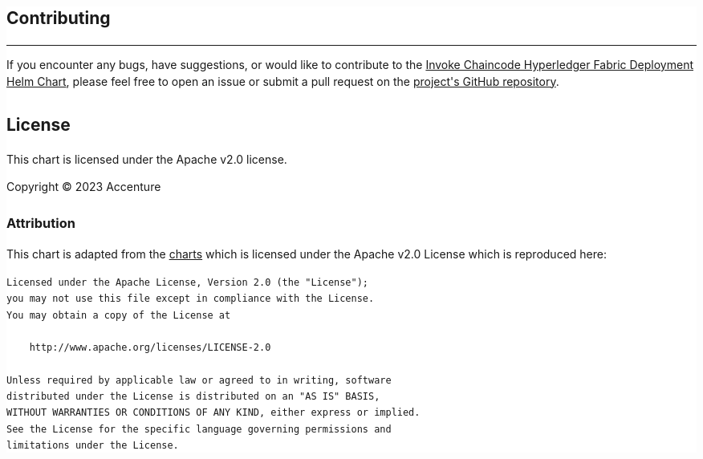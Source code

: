 <a name = "contributing"></a>
## Contributing
---
If you encounter any bugs, have suggestions, or would like to contribute to the [Invoke Chaincode Hyperledger Fabric Deployment Helm Chart](https://github.com/hyperledger/bevel/blob/main/platforms/hyperledger-fabric/charts/invoke_chaincode), please feel free to open an issue or submit a pull request on the [project's GitHub repository](https://github.com/hyperledger/bevel).


<a name = "license"></a>
## License

This chart is licensed under the Apache v2.0 license.

Copyright &copy; 2023 Accenture

### Attribution

This chart is adapted from the [charts](https://hyperledger.github.io/bevel/) which is licensed under the Apache v2.0 License which is reproduced here:

```
Licensed under the Apache License, Version 2.0 (the "License");
you may not use this file except in compliance with the License.
You may obtain a copy of the License at

    http://www.apache.org/licenses/LICENSE-2.0

Unless required by applicable law or agreed to in writing, software
distributed under the License is distributed on an "AS IS" BASIS,
WITHOUT WARRANTIES OR CONDITIONS OF ANY KIND, either express or implied.
See the License for the specific language governing permissions and
limitations under the License.
```
